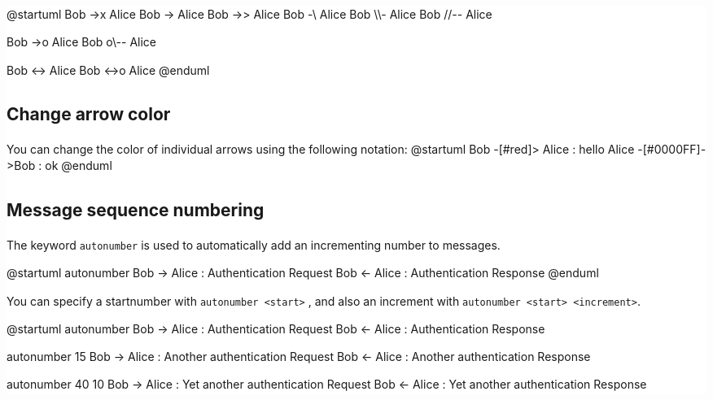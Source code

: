 <plantuml>
@startuml
Bob ->x Alice
Bob -> Alice
Bob ->> Alice
Bob -\ Alice
Bob \\- Alice
Bob //-- Alice

Bob ->o Alice
Bob o\\-- Alice

Bob <-> Alice
Bob <->o Alice
@enduml
</plantuml>

## Change arrow color

You can change the color of individual arrows using the following notation:
<plantuml>
@startuml
Bob -[#red]> Alice : hello
Alice -[#0000FF]->Bob : ok
@enduml
</plantuml>

## Message sequence numbering

The keyword `autonumber` is used to
automatically add an incrementing number to messages.

<plantuml>
@startuml
autonumber
Bob -> Alice : Authentication Request
Bob <- Alice : Authentication Response
@enduml
</plantuml>

You can specify a startnumber with `autonumber <start>` , and
also an increment with `autonumber <start> <increment>`.

<plantuml>
@startuml
autonumber
Bob -> Alice : Authentication Request
Bob <- Alice : Authentication Response

autonumber 15
Bob -> Alice : Another authentication Request
Bob <- Alice : Another authentication Response

autonumber 40 10
Bob -> Alice : Yet another authentication Request
Bob <- Alice : Yet another authentication Response
